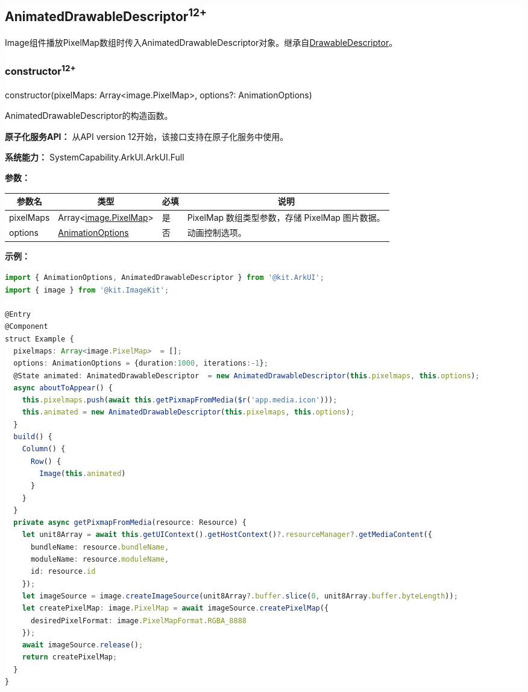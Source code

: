 ## AnimatedDrawableDescriptor<sup>12+</sup>

Image组件播放PixelMap数组时传入AnimatedDrawableDescriptor对象。继承自[DrawableDescriptor](#drawabledescriptor)。

### constructor<sup>12+</sup>

constructor(pixelMaps: Array\<image.PixelMap>, options?: AnimationOptions)

AnimatedDrawableDescriptor的构造函数。

**原子化服务API：** 从API version 12开始，该接口支持在原子化服务中使用。

**系统能力：** SystemCapability.ArkUI.ArkUI.Full

**参数：**

| 参数名     | 类型              | 必填  | 说明                                       |
| --------- | ---------------- | ---- | ------------------------------------------ |
| pixelMaps | Array\<[image.PixelMap](../apis-image-kit/js-apis-image.md#pixelmap7)>  | 是   | PixelMap 数组类型参数，存储 PixelMap 图片数据。 |
| options   | [AnimationOptions](#animationoptions12) | 否   | 动画控制选项。                               |

**示例：**

```ts
import { AnimationOptions, AnimatedDrawableDescriptor } from '@kit.ArkUI';
import { image } from '@kit.ImageKit';

@Entry
@Component
struct Example {
  pixelmaps: Array<image.PixelMap>  = [];
  options: AnimationOptions = {duration:1000, iterations:-1};
  @State animated: AnimatedDrawableDescriptor  = new AnimatedDrawableDescriptor(this.pixelmaps, this.options);
  async aboutToAppear() {
    this.pixelmaps.push(await this.getPixmapFromMedia($r('app.media.icon')));
    this.animated = new AnimatedDrawableDescriptor(this.pixelmaps, this.options);
  }
  build() {
    Column() {
      Row() {
        Image(this.animated)
      }
    }
  }
  private async getPixmapFromMedia(resource: Resource) {
    let unit8Array = await this.getUIContext().getHostContext()?.resourceManager?.getMediaContent({
      bundleName: resource.bundleName,
      moduleName: resource.moduleName,
      id: resource.id
    });
    let imageSource = image.createImageSource(unit8Array?.buffer.slice(0, unit8Array.buffer.byteLength));
    let createPixelMap: image.PixelMap = await imageSource.createPixelMap({
      desiredPixelFormat: image.PixelMapFormat.RGBA_8888
    });
    await imageSource.release();
    return createPixelMap;
  }
}

```